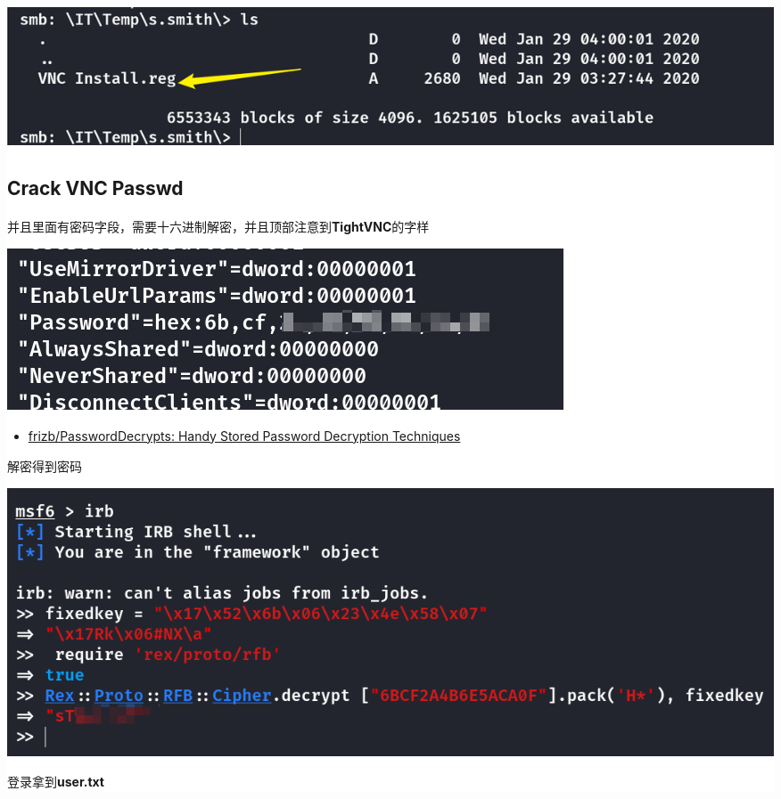 ![](./images/image-51.png)

## Crack VNC Passwd

并且里面有密码字段，需要十六进制解密，并且顶部注意到**TightVNC**的字样

![](./images/image-52.png)

- [frizb/PasswordDecrypts: Handy Stored Password Decryption Techniques](https://github.com/frizb/PasswordDecrypts)

解密得到密码

![](./images/image-53.png)

登录拿到**user.txt**
